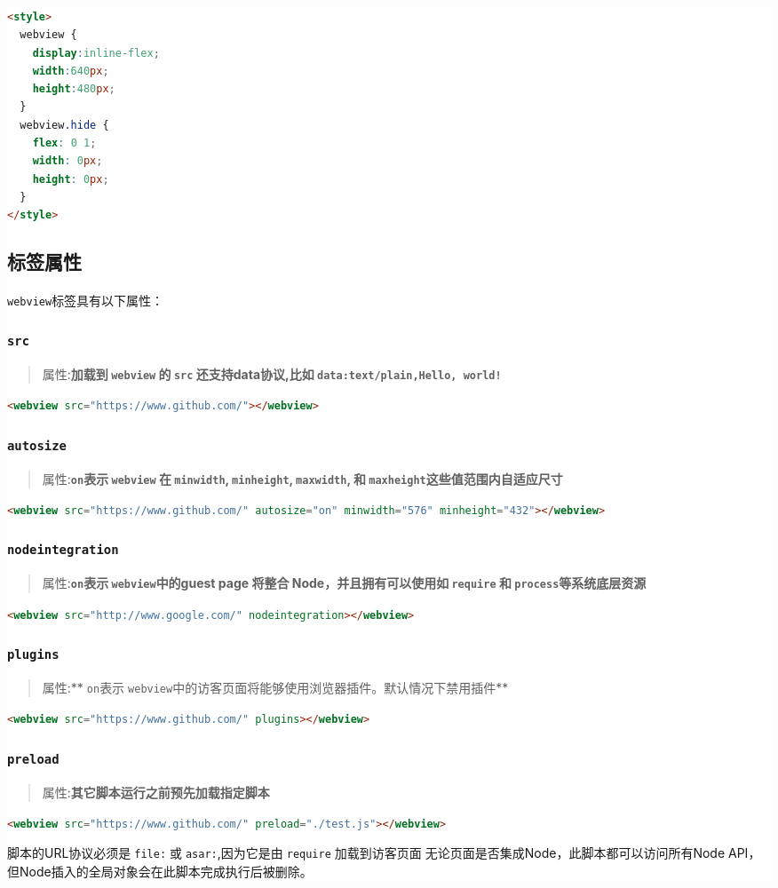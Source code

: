 ```html
<style>
  webview {
    display:inline-flex;
    width:640px;
    height:480px;
  }
  webview.hide {
    flex: 0 1;
    width: 0px;
    height: 0px;
  }
</style>
```

## 标签属性

`webview`标签具有以下属性：

### `src`
>属性:**加载到 `webview` 的 `src` 还支持data协议,比如 `data:text/plain,Hello, world!`**

```html
<webview src="https://www.github.com/"></webview>
```

### `autosize`
>属性:**`on`表示 `webview` 在 `minwidth`, `minheight`, `maxwidth`, 和 `maxheight`这些值范围内自适应尺寸**

```html
<webview src="https://www.github.com/" autosize="on" minwidth="576" minheight="432"></webview>
```
 
### `nodeintegration`
>属性:**`on`表示 `webview`中的guest page 将整合 Node，并且拥有可以使用如 `require` 和 `process`等系统底层资源**

```html
<webview src="http://www.google.com/" nodeintegration></webview>
```

### `plugins`
>属性:** `on`表示 `webview`中的访客页面将能够使用浏览器插件。默认情况下禁用插件**

```html
<webview src="https://www.github.com/" plugins></webview>
```

### `preload`
>属性:**其它脚本运行之前预先加载指定脚本**

```html
<webview src="https://www.github.com/" preload="./test.js"></webview>
```

脚本的URL协议必须是 `file:` 或 `asar:`,因为它是由 `require` 加载到访客页面 无论页面是否集成Node，此脚本都可以访问所有Node API，但Node插入的全局对象会在此脚本完成执行后被删除。
